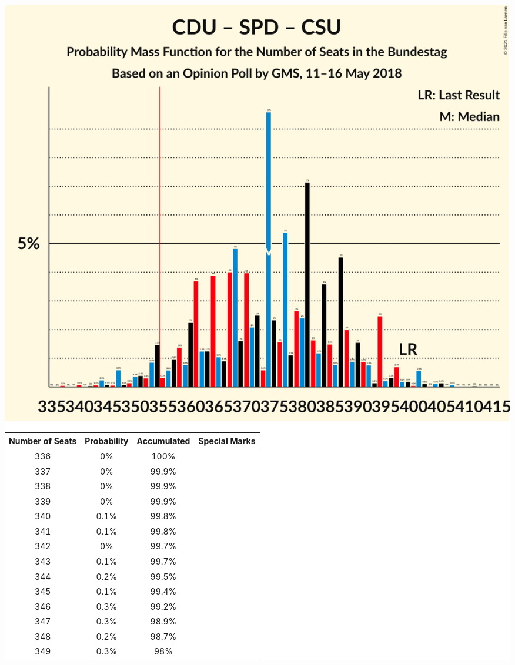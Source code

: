 ![Graph with seats probability mass function not yet produced](2018-05-16-GMS-coalitions-seats-pmf-cdu–spd–csu.png "Seats Probability Mass Function")

| Number of Seats | Probability | Accumulated | Special Marks |
|:---------------:|:-----------:|:-----------:|:-------------:|
| 336 | 0% | 100% |  |
| 337 | 0% | 99.9% |  |
| 338 | 0% | 99.9% |  |
| 339 | 0% | 99.9% |  |
| 340 | 0.1% | 99.8% |  |
| 341 | 0.1% | 99.8% |  |
| 342 | 0% | 99.7% |  |
| 343 | 0.1% | 99.7% |  |
| 344 | 0.2% | 99.5% |  |
| 345 | 0.1% | 99.4% |  |
| 346 | 0.3% | 99.2% |  |
| 347 | 0.3% | 98.9% |  |
| 348 | 0.2% | 98.7% |  |
| 349 | 0.3% | 98% |  |